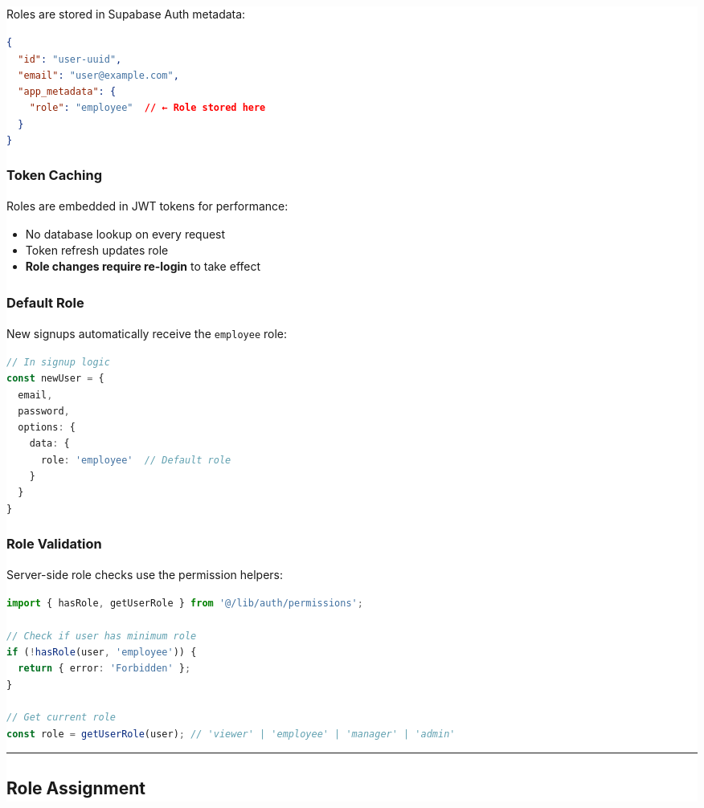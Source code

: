 Roles are stored in Supabase Auth metadata:

```json
{
  "id": "user-uuid",
  "email": "user@example.com",
  "app_metadata": {
    "role": "employee"  // ← Role stored here
  }
}
```

### Token Caching

Roles are embedded in JWT tokens for performance:
- No database lookup on every request
- Token refresh updates role
- **Role changes require re-login** to take effect

### Default Role

New signups automatically receive the `employee` role:

```typescript
// In signup logic
const newUser = {
  email,
  password,
  options: {
    data: {
      role: 'employee'  // Default role
    }
  }
}
```

### Role Validation

Server-side role checks use the permission helpers:

```typescript
import { hasRole, getUserRole } from '@/lib/auth/permissions';

// Check if user has minimum role
if (!hasRole(user, 'employee')) {
  return { error: 'Forbidden' };
}

// Get current role
const role = getUserRole(user); // 'viewer' | 'employee' | 'manager' | 'admin'
```

---

## Role Assignment
